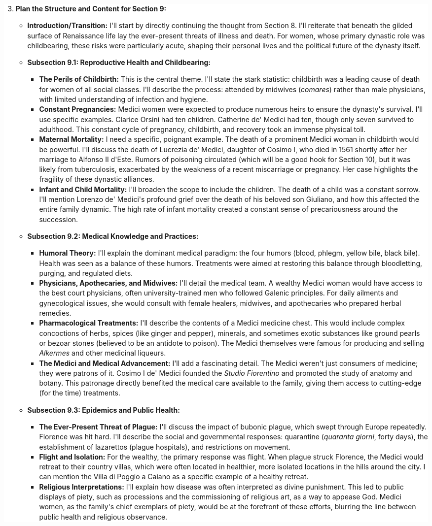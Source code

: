 3.  **Plan the Structure and Content for Section 9:**

    *   **Introduction/Transition:** I'll start by directly continuing the thought from Section 8. I'll reiterate that beneath the gilded surface of Renaissance life lay the ever-present threats of illness and death. For women, whose primary dynastic role was childbearing, these risks were particularly acute, shaping their personal lives and the political future of the dynasty itself.

    *   **Subsection 9.1: Reproductive Health and Childbearing:**
        *   **The Perils of Childbirth:** This is the central theme. I'll state the stark statistic: childbirth was a leading cause of death for women of all social classes. I'll describe the process: attended by midwives (*comares*) rather than male physicians, with limited understanding of infection and hygiene.
        *   **Constant Pregnancies:** Medici women were expected to produce numerous heirs to ensure the dynasty's survival. I'll use specific examples. Clarice Orsini had ten children. Catherine de' Medici had ten, though only seven survived to adulthood. This constant cycle of pregnancy, childbirth, and recovery took an immense physical toll.
        *   **Maternal Mortality:** I need a specific, poignant example. The death of a prominent Medici woman in childbirth would be powerful. I'll discuss the death of Lucrezia de' Medici, daughter of Cosimo I, who died in 1561 shortly after her marriage to Alfonso II d'Este. Rumors of poisoning circulated (which will be a good hook for Section 10), but it was likely from tuberculosis, exacerbated by the weakness of a recent miscarriage or pregnancy. Her case highlights the fragility of these dynastic alliances.
        *   **Infant and Child Mortality:** I'll broaden the scope to include the children. The death of a child was a constant sorrow. I'll mention Lorenzo de' Medici's profound grief over the death of his beloved son Giuliano, and how this affected the entire family dynamic. The high rate of infant mortality created a constant sense of precariousness around the succession.

    *   **Subsection 9.2: Medical Knowledge and Practices:**
        *   **Humoral Theory:** I'll explain the dominant medical paradigm: the four humors (blood, phlegm, yellow bile, black bile). Health was seen as a balance of these humors. Treatments were aimed at restoring this balance through bloodletting, purging, and regulated diets.
        *   **Physicians, Apothecaries, and Midwives:** I'll detail the medical team. A wealthy Medici woman would have access to the best court physicians, often university-trained men who followed Galenic principles. For daily ailments and gynecological issues, she would consult with female healers, midwives, and apothecaries who prepared herbal remedies.
        *   **Pharmacological Treatments:** I'll describe the contents of a Medici medicine chest. This would include complex concoctions of herbs, spices (like ginger and pepper), minerals, and sometimes exotic substances like ground pearls or bezoar stones (believed to be an antidote to poison). The Medici themselves were famous for producing and selling *Alkermes* and other medicinal liqueurs.
        *   **The Medici and Medical Advancement:** I'll add a fascinating detail. The Medici weren't just consumers of medicine; they were patrons of it. Cosimo I de' Medici founded the *Studio Fiorentino* and promoted the study of anatomy and botany. This patronage directly benefited the medical care available to the family, giving them access to cutting-edge (for the time) treatments.

    *   **Subsection 9.3: Epidemics and Public Health:**
        *   **The Ever-Present Threat of Plague:** I'll discuss the impact of bubonic plague, which swept through Europe repeatedly. Florence was hit hard. I'll describe the social and governmental responses: quarantine (*quaranta giorni*, forty days), the establishment of lazarettos (plague hospitals), and restrictions on movement.
        *   **Flight and Isolation:** For the wealthy, the primary response was flight. When plague struck Florence, the Medici would retreat to their country villas, which were often located in healthier, more isolated locations in the hills around the city. I can mention the Villa di Poggio a Caiano as a specific example of a healthy retreat.
        *   **Religious Interpretations:** I'll explain how disease was often interpreted as divine punishment. This led to public displays of piety, such as processions and the commissioning of religious art, as a way to appease God. Medici women, as the family's chief exemplars of piety, would be at the forefront of these efforts, blurring the line between public health and religious observance.
